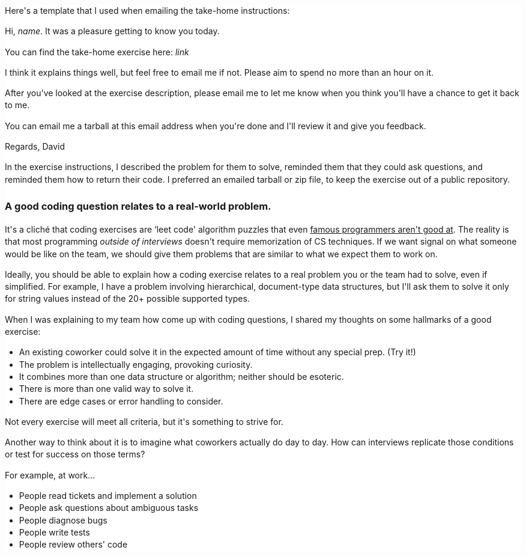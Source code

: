 Here's a template that I used when emailing the take-home instructions:

Hi, *name*. It was a pleasure getting to know you today.

You can find the take-home exercise here: *link*

I think it explains things well, but feel free to email me if not. Please aim to spend no more than an hour on it.

After you've looked at the exercise description, please email me to let me know when you think you'll have a chance to get it back to me.

You can email me a tarball at this email address when you're done and I'll review it and give you feedback.

Regards, David

In the exercise instructions, I described the problem for them to solve, reminded them that they could ask questions, and reminded them how to return their code. I preferred an emailed tarball or zip file, to keep the exercise out of a public repository.

### A good coding question relates to a real-world problem.[](https://xdg.me/interviewing-engineers-2/#a-good-coding-question-relates-to-a-real-world-problem)

It's a cliché that coding exercises are ‘leet code' algorithm puzzles that even [famous programmers aren't good at](https://twitter.com/dhh/status/834146806594433025). The reality is that most programming _outside of interviews_ doesn't require memorization of CS techniques. If we want signal on what someone would be like on the team, we should give them problems that are similar to what we expect them to work on.

Ideally, you should be able to explain how a coding exercise relates to a real problem you or the team had to solve, even if simplified. For example, I have a problem involving hierarchical, document-type data structures, but I'll ask them to solve it only for string values instead of the 20+ possible supported types.

When I was explaining to my team how come up with coding questions, I shared my thoughts on some hallmarks of a good exercise:

-   An existing coworker could solve it in the expected amount of time without any special prep. (Try it!)
-   The problem is intellectually engaging, provoking curiosity.
-   It combines more than one data structure or algorithm; neither should be esoteric.
-   There is more than one valid way to solve it.
-   There are edge cases or error handling to consider.

Not every exercise will meet all criteria, but it's something to strive for.

Another way to think about it is to imagine what coworkers actually do day to day. How can interviews replicate those conditions or test for success on those terms?

For example, at work…

-   People read tickets and implement a solution
-   People ask questions about ambiguous tasks
-   People diagnose bugs
-   People write tests
-   People review others' code
